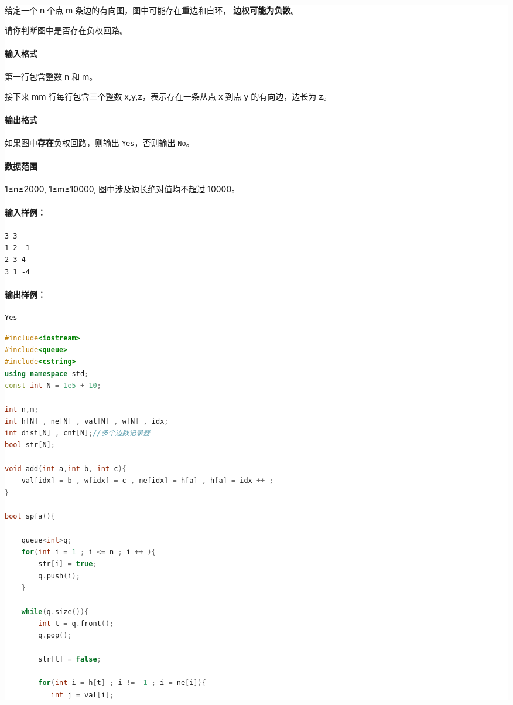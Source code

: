 给定一个 n 个点 m 条边的有向图，图中可能存在重边和自环， **边权可能为负数**。

请你判断图中是否存在负权回路。

#### 输入格式

第一行包含整数 n 和 m。

接下来 mm 行每行包含三个整数 x,y,z，表示存在一条从点 x 到点 y 的有向边，边长为 z。

#### 输出格式

如果图中**存在**负权回路，则输出 `Yes`，否则输出 `No`。

#### 数据范围

1≤n≤2000,
1≤m≤10000,
图中涉及边长绝对值均不超过 10000。

#### 输入样例：

```
3 3
1 2 -1
2 3 4
3 1 -4
```

#### 输出样例：

```
Yes
```



```c++
#include<iostream>
#include<queue>
#include<cstring>
using namespace std;
const int N = 1e5 + 10;

int n,m;
int h[N] , ne[N] , val[N] , w[N] , idx;
int dist[N] , cnt[N];//多个边数记录器
bool str[N];

void add(int a,int b, int c){
    val[idx] = b , w[idx] = c , ne[idx] = h[a] , h[a] = idx ++ ;
}

bool spfa(){

    queue<int>q;
    for(int i = 1 ; i <= n ; i ++ ){
        str[i] = true;
        q.push(i);
    }

    while(q.size()){
        int t = q.front();
        q.pop();

        str[t] = false;

        for(int i = h[t] ; i != -1 ; i = ne[i]){
           int j = val[i];
```